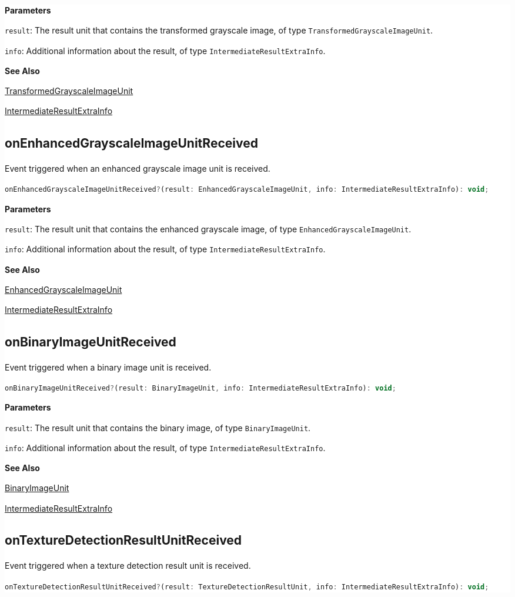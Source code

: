 **Parameters**

`result`: The result unit that contains the transformed grayscale image, of type `TransformedGrayscaleImageUnit`.

`info`: Additional information about the result, of type `IntermediateResultExtraInfo`.

**See Also**

[TransformedGrayscaleImageUnit](../core/intermediate-results/transformed-grayscale-image-unit.md)

[IntermediateResultExtraInfo](../core/intermediate-results/intermediate-result-extra-info.md)

## onEnhancedGrayscaleImageUnitReceived

Event triggered when an enhanced grayscale image unit is received.

```typescript
onEnhancedGrayscaleImageUnitReceived?(result: EnhancedGrayscaleImageUnit, info: IntermediateResultExtraInfo): void;
```

**Parameters**

`result`: The result unit that contains the enhanced grayscale image, of type `EnhancedGrayscaleImageUnit`.

`info`: Additional information about the result, of type `IntermediateResultExtraInfo`.

**See Also**

[EnhancedGrayscaleImageUnit](../core/intermediate-results/enhanced-grayscale-image-unit.md)

[IntermediateResultExtraInfo](../core/intermediate-results/intermediate-result-extra-info.md)

## onBinaryImageUnitReceived

Event triggered when a binary image unit is received.

```typescript
onBinaryImageUnitReceived?(result: BinaryImageUnit, info: IntermediateResultExtraInfo): void;
```

**Parameters**

`result`: The result unit that contains the binary image, of type `BinaryImageUnit`.

`info`: Additional information about the result, of type `IntermediateResultExtraInfo`.

**See Also**

[BinaryImageUnit](../core/intermediate-results/binary-image-unit.md)

[IntermediateResultExtraInfo](../core/intermediate-results/intermediate-result-extra-info.md)

## onTextureDetectionResultUnitReceived

Event triggered when a texture detection result unit is received.

```typescript
onTextureDetectionResultUnitReceived?(result: TextureDetectionResultUnit, info: IntermediateResultExtraInfo): void;
```

